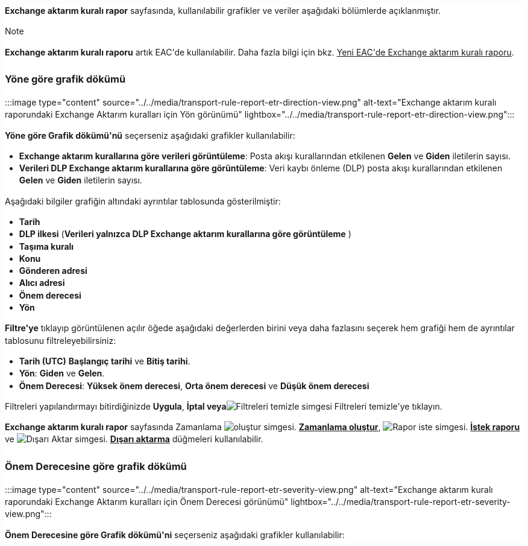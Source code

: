 **Exchange aktarım kuralı rapor** sayfasında, kullanılabilir grafikler ve veriler aşağıdaki bölümlerde açıklanmıştır.
> [!NOTE]
> **Exchange aktarım kuralı raporu** artık EAC'de kullanılabilir. Daha fazla bilgi için bkz. [Yeni EAC'de Exchange aktarım kuralı raporu](/exchange/monitoring/mail-flow-reports/mfr-exchange-transport-rule-report).

### <a name="chart-breakdown-by-direction"></a>Yöne göre grafik dökümü

:::image type="content" source="../../media/transport-rule-report-etr-direction-view.png" alt-text="Exchange aktarım kuralı raporundaki Exchange Aktarım kuralları için Yön görünümü" lightbox="../../media/transport-rule-report-etr-direction-view.png":::

**Yöne göre Grafik dökümü'nü** seçerseniz aşağıdaki grafikler kullanılabilir:

- **Exchange aktarım kurallarına göre verileri görüntüleme**: Posta akışı kurallarından etkilenen **Gelen** ve **Giden** iletilerin sayısı.
- **Verileri DLP Exchange aktarım kurallarına göre görüntüleme**: Veri kaybı önleme (DLP) posta akışı kurallarından etkilenen **Gelen** ve **Giden** iletilerin sayısı.

Aşağıdaki bilgiler grafiğin altındaki ayrıntılar tablosunda gösterilmiştir:

- **Tarih**
- **DLP ilkesi** (**Verileri yalnızca DLP Exchange aktarım kurallarına göre görüntüleme** )
- **Taşıma kuralı**
- **Konu**
- **Gönderen adresi**
- **Alıcı adresi**
- **Önem derecesi**
- **Yön**

**Filtre'ye** tıklayıp görüntülenen açılır öğede aşağıdaki değerlerden birini veya daha fazlasını seçerek hem grafiği hem de ayrıntılar tablosunu filtreleyebilirsiniz:

- **Tarih (UTC)** **Başlangıç tarihi** ve **Bitiş tarihi**.
- **Yön**: **Giden** ve **Gelen**.
- **Önem Derecesi**: **Yüksek önem derecesi**, **Orta önem derecesi** ve **Düşük önem derecesi**

Filtreleri yapılandırmayı bitirdiğinizde **Uygula**, **İptal veya**![ Filtreleri temizle simgesi **Filtreleri temizle'ye**](../../media/m365-cc-sc-clear-filters-icon.png) tıklayın.

**Exchange aktarım kuralı rapor** sayfasında Zamanlama ![oluştur simgesi.](../../media/m365-cc-sc-create-icon.png) **[Zamanlama oluştur](#schedule-report)**, ![Rapor iste simgesi.](../../media/m365-cc-sc-download-icon.png) **[İstek raporu](#request-report)** ve ![Dışarı Aktar simgesi.](../../media/m365-cc-sc-download-icon.png) **[Dışarı aktarma](#export-report)** düğmeleri kullanılabilir.

### <a name="chart-breakdown-by-severity"></a>Önem Derecesine göre grafik dökümü

:::image type="content" source="../../media/transport-rule-report-etr-severity-view.png" alt-text="Exchange aktarım kuralı raporundaki Exchange Aktarım kuralları için Önem Derecesi görünümü" lightbox="../../media/transport-rule-report-etr-severity-view.png":::

**Önem Derecesine göre Grafik dökümü'ni** seçerseniz aşağıdaki grafikler kullanılabilir:
